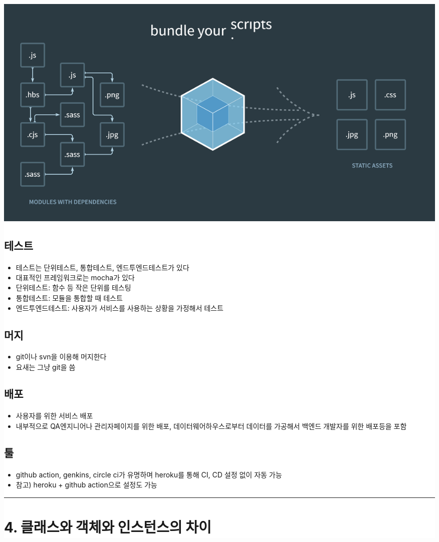 ![Untitled](images/Untitled%203.png)

## 테스트

- 테스트는 단위테스트, 통합테스트, 엔드투엔드테스트가 있다
- 대표적인 프레임워크로는 mocha가 있다
- 단위테스트: 함수 등 작은 단위를 테스팅
- 통합테스트: 모듈을 통합할 때 테스트
- 엔드투엔드테스트: 사용자가 서비스를 사용하는 상황을 가정해서 테스트

## 머지

- git이나 svn을 이용해 머지한다
- 요새는 그냥 git을 씀

## 배포

- 사용자를 위한 서비스 배포
- 내부적으로 QA엔지니어나 관리자페이지를 위한 배포, 데이터웨어하우스로부터 데이터를 가공해서 백엔드 개발자를 위한 배포등을 포함

## 툴

- github action, genkins, circle ci가 유명하며 heroku를 통해 CI, CD 설정 없이 자동 가능
- 참고) heroku + github action으로 설정도 가능

---

# 4. 클래스와 객체와 인스턴스의 차이
